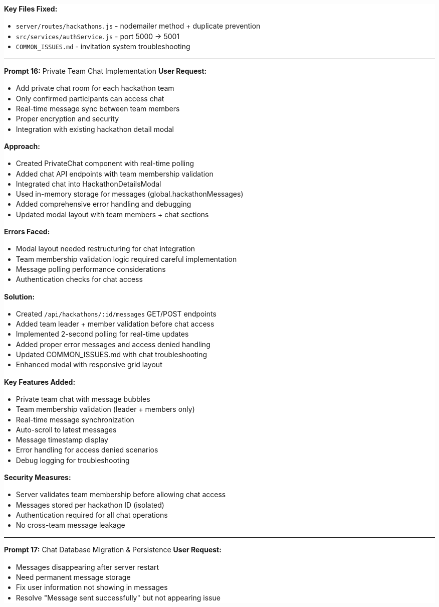 **Key Files Fixed:**
- `server/routes/hackathons.js` - nodemailer method + duplicate prevention
- `src/services/authService.js` - port 5000 → 5001
- `COMMON_ISSUES.md` - invitation system troubleshooting

---

**Prompt 16:** Private Team Chat Implementation
**User Request:** 
- Add private chat room for each hackathon team
- Only confirmed participants can access chat
- Real-time message sync between team members
- Proper encryption and security
- Integration with existing hackathon detail modal

**Approach:**
- Created PrivateChat component with real-time polling
- Added chat API endpoints with team membership validation
- Integrated chat into HackathonDetailsModal
- Used in-memory storage for messages (global.hackathonMessages)
- Added comprehensive error handling and debugging
- Updated modal layout with team members + chat sections

**Errors Faced:**
- Modal layout needed restructuring for chat integration
- Team membership validation logic required careful implementation
- Message polling performance considerations
- Authentication checks for chat access

**Solution:**
- Created `/api/hackathons/:id/messages` GET/POST endpoints
- Added team leader + member validation before chat access
- Implemented 2-second polling for real-time updates
- Added proper error messages and access denied handling
- Updated COMMON_ISSUES.md with chat troubleshooting
- Enhanced modal with responsive grid layout

**Key Features Added:**
- Private team chat with message bubbles
- Team membership validation (leader + members only)
- Real-time message synchronization
- Auto-scroll to latest messages
- Message timestamp display
- Error handling for access denied scenarios
- Debug logging for troubleshooting

**Security Measures:**
- Server validates team membership before allowing chat access
- Messages stored per hackathon ID (isolated)
- Authentication required for all chat operations
- No cross-team message leakage

---

**Prompt 17:** Chat Database Migration & Persistence
**User Request:** 
- Messages disappearing after server restart
- Need permanent message storage
- Fix user information not showing in messages
- Resolve "Message sent successfully" but not appearing issue
